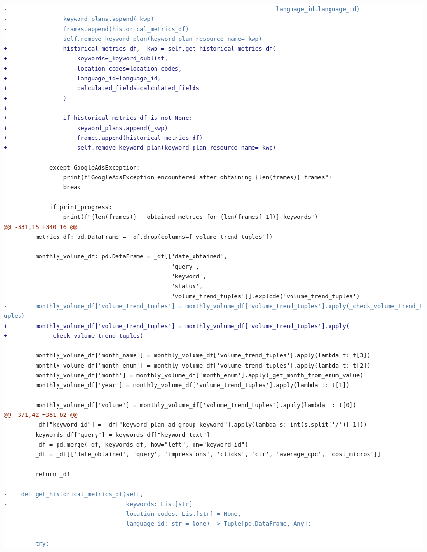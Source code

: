 ```diff
-                                                                             language_id=language_id)
-                keyword_plans.append(_kwp)
-                frames.append(historical_metrics_df)
-                self.remove_keyword_plan(keyword_plan_resource_name=_kwp)
+                historical_metrics_df, _kwp = self.get_historical_metrics_df(
+                    keywords=_keyword_sublist,
+                    location_codes=location_codes,
+                    language_id=language_id,
+                    calculated_fields=calculated_fields
+                )
+
+                if historical_metrics_df is not None:
+                    keyword_plans.append(_kwp)
+                    frames.append(historical_metrics_df)
+                    self.remove_keyword_plan(keyword_plan_resource_name=_kwp)
 
             except GoogleAdsException:
                 print(f"GoogleAdsException encountered after obtaining {len(frames)} frames")
                 break
 
             if print_progress:
                 print(f"{len(frames)} - obtained metrics for {len(frames[-1])} keywords")
@@ -331,15 +340,16 @@
         metrics_df: pd.DataFrame = _df.drop(columns=['volume_trend_tuples'])
 
         monthly_volume_df: pd.DataFrame = _df[['date_obtained',
                                                'query',
                                                'keyword',
                                                'status',
                                                'volume_trend_tuples']].explode('volume_trend_tuples')
-        monthly_volume_df['volume_trend_tuples'] = monthly_volume_df['volume_trend_tuples'].apply(_check_volume_trend_tuples)
+        monthly_volume_df['volume_trend_tuples'] = monthly_volume_df['volume_trend_tuples'].apply(
+            _check_volume_trend_tuples)
 
         monthly_volume_df['month_name'] = monthly_volume_df['volume_trend_tuples'].apply(lambda t: t[3])
         monthly_volume_df['month_enum'] = monthly_volume_df['volume_trend_tuples'].apply(lambda t: t[2])
         monthly_volume_df['month'] = monthly_volume_df['month_enum'].apply(_get_month_from_enum_value)
         monthly_volume_df['year'] = monthly_volume_df['volume_trend_tuples'].apply(lambda t: t[1])
 
         monthly_volume_df['volume'] = monthly_volume_df['volume_trend_tuples'].apply(lambda t: t[0])
@@ -371,42 +381,62 @@
         _df["keyword_id"] = _df["keyword_plan_ad_group_keyword"].apply(lambda s: int(s.split('/')[-1]))
         keywords_df["query"] = keywords_df["keyword_text"]
         _df = pd.merge(_df, keywords_df, how="left", on="keyword_id")
         _df = _df[['date_obtained', 'query', 'impressions', 'clicks', 'ctr', 'average_cpc', 'cost_micros']]
 
         return _df
 
-    def get_historical_metrics_df(self,
-                                  keywords: List[str],
-                                  location_codes: List[str] = None,
-                                  language_id: str = None) -> Tuple[pd.DataFrame, Any]:
-
-        try:
```